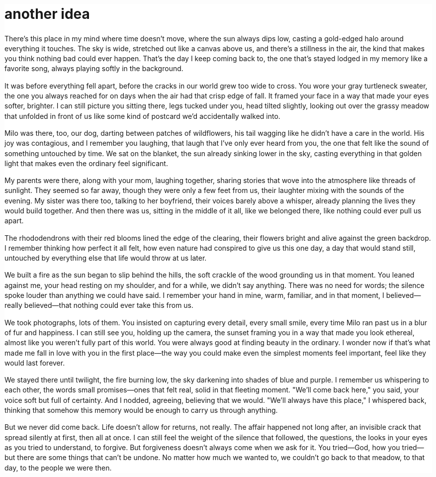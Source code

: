 # another idea

There’s this place in my mind where time doesn’t move, where the sun always dips low, casting a gold-edged halo around everything it touches. The sky is wide, stretched out like a canvas above us, and there’s a stillness in the air, the kind that makes you think nothing bad could ever happen. That’s the day I keep coming back to, the one that’s stayed lodged in my memory like a favorite song, always playing softly in the background. 

It was before everything fell apart, before the cracks in our world grew too wide to cross. You wore your gray turtleneck sweater, the one you always reached for on days when the air had that crisp edge of fall. It framed your face in a way that made your eyes softer, brighter. I can still picture you sitting there, legs tucked under you, head tilted slightly, looking out over the grassy meadow that unfolded in front of us like some kind of postcard we’d accidentally walked into. 

Milo was there, too, our dog, darting between patches of wildflowers, his tail wagging like he didn’t have a care in the world. His joy was contagious, and I remember you laughing, that laugh that I’ve only ever heard from you, the one that felt like the sound of something untouched by time. We sat on the blanket, the sun already sinking lower in the sky, casting everything in that golden light that makes even the ordinary feel significant. 

My parents were there, along with your mom, laughing together, sharing stories that wove into the atmosphere like threads of sunlight. They seemed so far away, though they were only a few feet from us, their laughter mixing with the sounds of the evening. My sister was there too, talking to her boyfriend, their voices barely above a whisper, already planning the lives they would build together. And then there was us, sitting in the middle of it all, like we belonged there, like nothing could ever pull us apart. 

The rhododendrons with their red blooms lined the edge of the clearing, their flowers bright and alive against the green backdrop. I remember thinking how perfect it all felt, how even nature had conspired to give us this one day, a day that would stand still, untouched by everything else that life would throw at us later.

We built a fire as the sun began to slip behind the hills, the soft crackle of the wood grounding us in that moment. You leaned against me, your head resting on my shoulder, and for a while, we didn’t say anything. There was no need for words; the silence spoke louder than anything we could have said. I remember your hand in mine, warm, familiar, and in that moment, I believed—really believed—that nothing could ever take this from us.

We took photographs, lots of them. You insisted on capturing every detail, every small smile, every time Milo ran past us in a blur of fur and happiness. I can still see you, holding up the camera, the sunset framing you in a way that made you look ethereal, almost like you weren’t fully part of this world. You were always good at finding beauty in the ordinary. I wonder now if that’s what made me fall in love with you in the first place—the way you could make even the simplest moments feel important, feel like they would last forever.

We stayed there until twilight, the fire burning low, the sky darkening into shades of blue and purple. I remember us whispering to each other, the words small promises—ones that felt real, solid in that fleeting moment. "We’ll come back here," you said, your voice soft but full of certainty. And I nodded, agreeing, believing that we would. "We’ll always have this place," I whispered back, thinking that somehow this memory would be enough to carry us through anything.

But we never did come back. Life doesn’t allow for returns, not really. The affair happened not long after, an invisible crack that spread silently at first, then all at once. I can still feel the weight of the silence that followed, the questions, the looks in your eyes as you tried to understand, to forgive. But forgiveness doesn’t always come when we ask for it. You tried—God, how you tried—but there are some things that can’t be undone. No matter how much we wanted to, we couldn’t go back to that meadow, to that day, to the people we were then.
